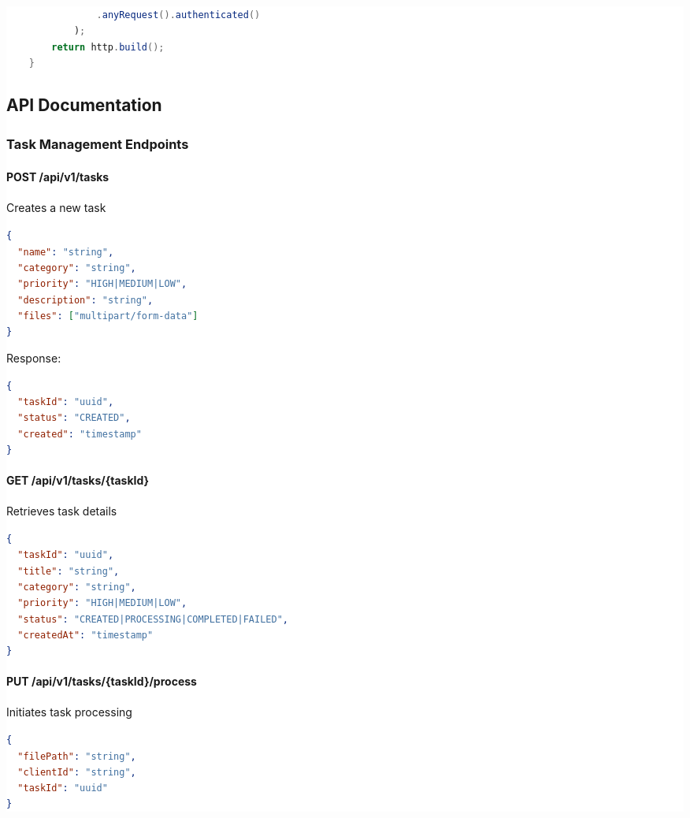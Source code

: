 ```java
                .anyRequest().authenticated()
            );
        return http.build();
    }
```

## API Documentation

### Task Management Endpoints

#### POST /api/v1/tasks
Creates a new task
```json
{
  "name": "string",
  "category": "string",
  "priority": "HIGH|MEDIUM|LOW",
  "description": "string",
  "files": ["multipart/form-data"]
}
```

Response:
```json
{
  "taskId": "uuid",
  "status": "CREATED",
  "created": "timestamp"
}
```

#### GET /api/v1/tasks/{taskId}
Retrieves task details
```json
{
  "taskId": "uuid",
  "title": "string",
  "category": "string",
  "priority": "HIGH|MEDIUM|LOW",
  "status": "CREATED|PROCESSING|COMPLETED|FAILED",
  "createdAt": "timestamp"
}
```

#### PUT /api/v1/tasks/{taskId}/process
Initiates task processing
```json
{
  "filePath": "string",
  "clientId": "string",
  "taskId": "uuid"
}
```
